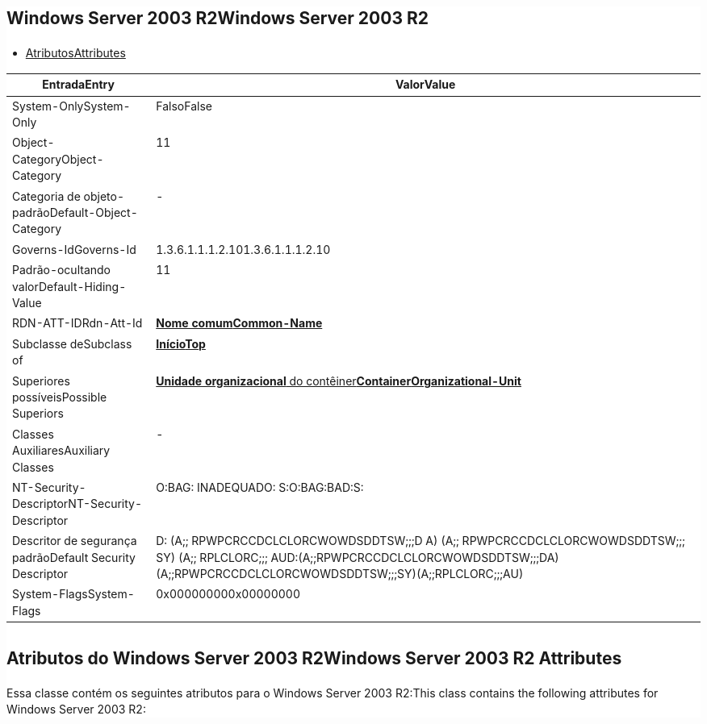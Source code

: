 ## <a name="windows-server-2003-r2"></a><span data-ttu-id="ceebe-121">Windows Server 2003 R2</span><span class="sxs-lookup"><span data-stu-id="ceebe-121">Windows Server 2003 R2</span></span>

-   [<span data-ttu-id="ceebe-122">Atributos</span><span class="sxs-lookup"><span data-stu-id="ceebe-122">Attributes</span></span>](#windows-server-2003-r2-attributes)



| <span data-ttu-id="ceebe-123">Entrada</span><span class="sxs-lookup"><span data-stu-id="ceebe-123">Entry</span></span> | <span data-ttu-id="ceebe-124">Valor</span><span class="sxs-lookup"><span data-stu-id="ceebe-124">Value</span></span> |
|-----------------------------|----------------------------------------------------------------------------------------------|
| <span data-ttu-id="ceebe-125">System-Only</span><span class="sxs-lookup"><span data-stu-id="ceebe-125">System-Only</span></span>                 | <span data-ttu-id="ceebe-126">Falso</span><span class="sxs-lookup"><span data-stu-id="ceebe-126">False</span></span>                                                                                        |
| <span data-ttu-id="ceebe-127">Object-Category</span><span class="sxs-lookup"><span data-stu-id="ceebe-127">Object-Category</span></span>             | <span data-ttu-id="ceebe-128">1</span><span class="sxs-lookup"><span data-stu-id="ceebe-128">1</span></span>                                                                                            |
| <span data-ttu-id="ceebe-129">Categoria de objeto-padrão</span><span class="sxs-lookup"><span data-stu-id="ceebe-129">Default-Object-Category</span></span>     | \-                                                                                           |
| <span data-ttu-id="ceebe-130">Governs-Id</span><span class="sxs-lookup"><span data-stu-id="ceebe-130">Governs-Id</span></span>                  | <span data-ttu-id="ceebe-131">1.3.6.1.1.1.2.10</span><span class="sxs-lookup"><span data-stu-id="ceebe-131">1.3.6.1.1.1.2.10</span></span>                                                                             |
| <span data-ttu-id="ceebe-132">Padrão-ocultando valor</span><span class="sxs-lookup"><span data-stu-id="ceebe-132">Default-Hiding-Value</span></span>        | <span data-ttu-id="ceebe-133">1</span><span class="sxs-lookup"><span data-stu-id="ceebe-133">1</span></span>                                                                                            |
| <span data-ttu-id="ceebe-134">RDN-ATT-ID</span><span class="sxs-lookup"><span data-stu-id="ceebe-134">Rdn-Att-Id</span></span>                  | [<span data-ttu-id="ceebe-135">**Nome comum**</span><span class="sxs-lookup"><span data-stu-id="ceebe-135">**Common-Name**</span></span>](a-cn.md)<br/>                                                       |
| <span data-ttu-id="ceebe-136">Subclasse de</span><span class="sxs-lookup"><span data-stu-id="ceebe-136">Subclass of</span></span>                 | [<span data-ttu-id="ceebe-137">**Início**</span><span class="sxs-lookup"><span data-stu-id="ceebe-137">**Top**</span></span>](c-top.md)<br/>                                                              |
| <span data-ttu-id="ceebe-138">Superiores possíveis</span><span class="sxs-lookup"><span data-stu-id="ceebe-138">Possible Superiors</span></span>          | <span data-ttu-id="ceebe-139">[](c-container.md)[**Unidade organizacional** do contêiner](c-organizationalunit.md)</span><span class="sxs-lookup"><span data-stu-id="ceebe-139">[**Container**](c-container.md)[**Organizational-Unit**](c-organizationalunit.md)</span></span>          |
| <span data-ttu-id="ceebe-140">Classes Auxiliares</span><span class="sxs-lookup"><span data-stu-id="ceebe-140">Auxiliary Classes</span></span>           | \-                                                                                           |
| <span data-ttu-id="ceebe-141">NT-Security-Descriptor</span><span class="sxs-lookup"><span data-stu-id="ceebe-141">NT-Security-Descriptor</span></span>      | <span data-ttu-id="ceebe-142">O:BAG: INADEQUADO: S:</span><span class="sxs-lookup"><span data-stu-id="ceebe-142">O:BAG:BAD:S:</span></span>                                                                                 |
| <span data-ttu-id="ceebe-143">Descritor de segurança padrão</span><span class="sxs-lookup"><span data-stu-id="ceebe-143">Default Security Descriptor</span></span> | <span data-ttu-id="ceebe-144">D: (A;; RPWPCRCCDCLCLORCWOWDSDDTSW;;;D A) (A;; RPWPCRCCDCLCLORCWOWDSDDTSW;;; SY) (A;; RPLCLORC;;; AU</span><span class="sxs-lookup"><span data-stu-id="ceebe-144">D:(A;;RPWPCRCCDCLCLORCWOWDSDDTSW;;;DA)(A;;RPWPCRCCDCLCLORCWOWDSDDTSW;;;SY)(A;;RPLCLORC;;;AU)</span></span> |
| <span data-ttu-id="ceebe-145">System-Flags</span><span class="sxs-lookup"><span data-stu-id="ceebe-145">System-Flags</span></span>                | <span data-ttu-id="ceebe-146">0x00000000</span><span class="sxs-lookup"><span data-stu-id="ceebe-146">0x00000000</span></span>                                                                                   |



## <a name="windows-server-2003-r2-attributes"></a><span data-ttu-id="ceebe-147">Atributos do Windows Server 2003 R2</span><span class="sxs-lookup"><span data-stu-id="ceebe-147">Windows Server 2003 R2 Attributes</span></span>

<span data-ttu-id="ceebe-148">Essa classe contém os seguintes atributos para o Windows Server 2003 R2:</span><span class="sxs-lookup"><span data-stu-id="ceebe-148">This class contains the following attributes for Windows Server 2003 R2:</span></span>


